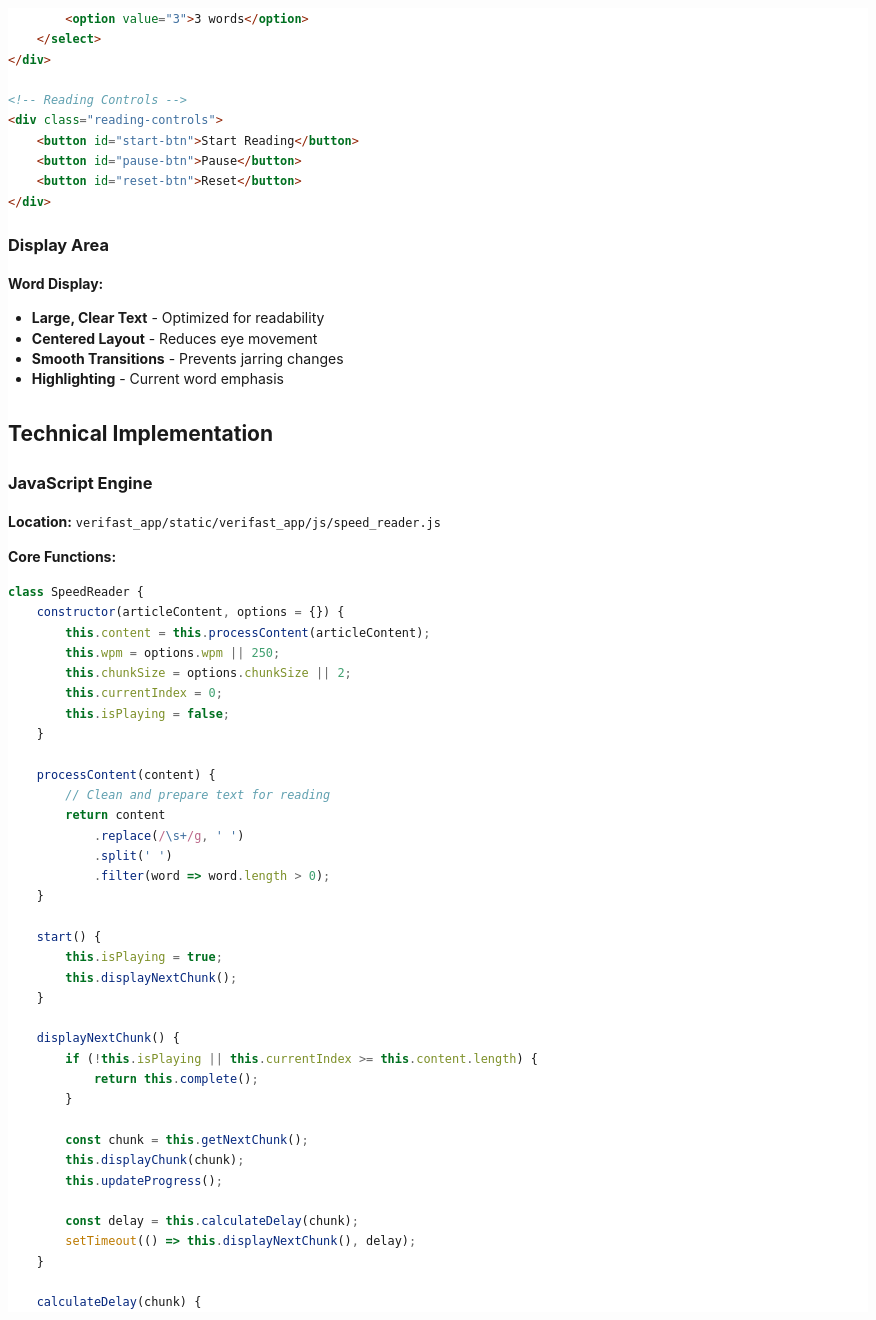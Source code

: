 ```html
        <option value="3">3 words</option>
    </select>
</div>

<!-- Reading Controls -->
<div class="reading-controls">
    <button id="start-btn">Start Reading</button>
    <button id="pause-btn">Pause</button>
    <button id="reset-btn">Reset</button>
</div>
```

### Display Area
**Word Display:**
- **Large, Clear Text** - Optimized for readability
- **Centered Layout** - Reduces eye movement
- **Smooth Transitions** - Prevents jarring changes
- **Highlighting** - Current word emphasis

## Technical Implementation

### JavaScript Engine
**Location:** `verifast_app/static/verifast_app/js/speed_reader.js`

**Core Functions:**
```javascript
class SpeedReader {
    constructor(articleContent, options = {}) {
        this.content = this.processContent(articleContent);
        this.wpm = options.wpm || 250;
        this.chunkSize = options.chunkSize || 2;
        this.currentIndex = 0;
        this.isPlaying = false;
    }
    
    processContent(content) {
        // Clean and prepare text for reading
        return content
            .replace(/\s+/g, ' ')
            .split(' ')
            .filter(word => word.length > 0);
    }
    
    start() {
        this.isPlaying = true;
        this.displayNextChunk();
    }
    
    displayNextChunk() {
        if (!this.isPlaying || this.currentIndex >= this.content.length) {
            return this.complete();
        }
        
        const chunk = this.getNextChunk();
        this.displayChunk(chunk);
        this.updateProgress();
        
        const delay = this.calculateDelay(chunk);
        setTimeout(() => this.displayNextChunk(), delay);
    }
    
    calculateDelay(chunk) {
```